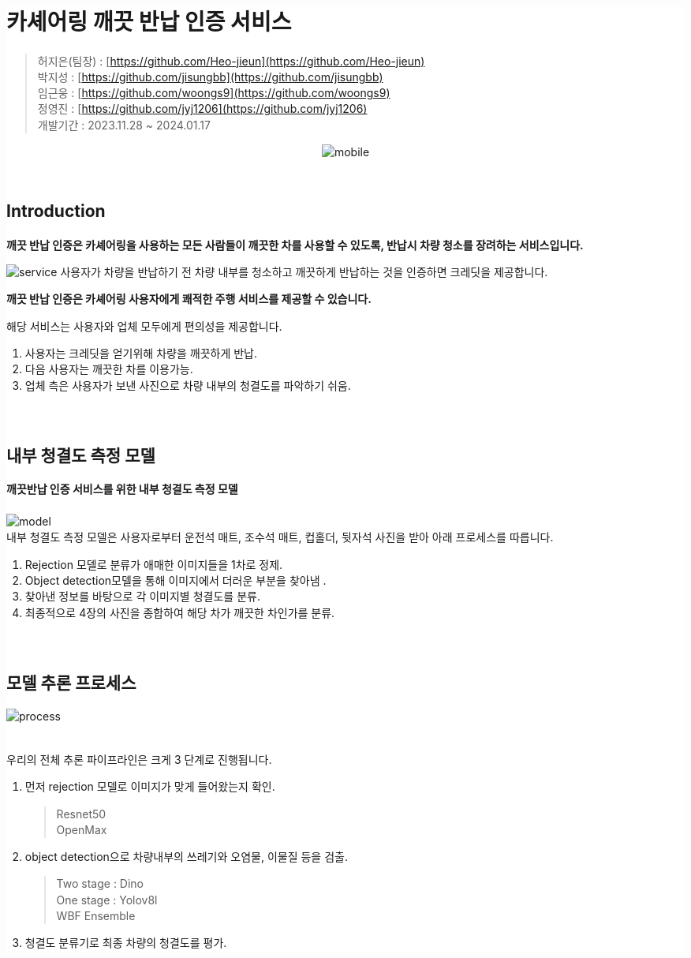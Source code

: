 
# 카셰어링 깨끗 반납 인증 서비스

> 허지은(팀장) : [https://github.com/Heo-jieun](https://github.com/Heo-jieun) <br>
> 박지성 : [https://github.com/jisungbb](https://github.com/jisungbb) <br>
> 임근웅 : [https://github.com/woongs9](https://github.com/woongs9) <br>
> 정영진 : [https://github.com/jyj1206](https://github.com/jyj1206) <br>
> 개발기간 : 2023.11.28 ~ 2024.01.17  

<div align="center">
  <img width="940" alt="mobile" src="https://github.com/AIFFEL-SO-4th/SoClean/assets/65994153/4a5e7311-b1da-4929-8996-d78bb3ef514f">
</div>

<br>

## Introduction 

**깨끗 반납 인증은 카셰어링을 사용하는 모든 사람들이 깨끗한 차를 사용할 수 있도록, 반납시 차량 청소를 장려하는 서비스입니다.** 

![service](https://github.com/AIFFEL-SO-4th/SoClean/assets/65994153/4859f2d3-98e9-4dc1-817f-cc76a8746f8a)
사용자가 차량을 반납하기 전 차량 내부를 청소하고 깨끗하게 반납하는 것을 인증하면 크레딧을 제공합니다.

**깨끗 반납 인증은 카셰어링 사용자에게 쾌적한 주행 서비스를 제공할 수 있습니다.**

해당 서비스는 사용자와 업체 모두에게 편의성을 제공합니다. 
1. 사용자는 크레딧을 얻기위해 차량을 깨끗하게 반납.
2. 다음 사용자는 깨끗한 차를 이용가능.
3. 업체 측은 사용자가 보낸 사진으로 차량 내부의 청결도를 파악하기 쉬움.  
<br>  



## 내부 청결도 측정 모델

**깨끗반납 인증 서비스를 위한 내부 청결도 측정 모델**   
<br>
<img width="974" alt="model" src="https://github.com/AIFFEL-SO-4th/SoClean/assets/65994153/bb3dce75-5480-495c-8419-87ecff8f12be">
<br>
내부 청결도 측정 모델은 사용자로부터 운전석 매트, 조수석 매트, 컵홀더, 뒷자석 사진을 받아 아래 프로세스를 따릅니다.
1. Rejection 모델로 분류가 애매한 이미지들을 1차로 정제.
2. Object detection모델을 통해 이미지에서 더러운 부분을 찾아냄 .  
3. 찾아낸 정보를 바탕으로 각 이미지별 청결도를 분류.
4. 최종적으로 4장의 사진을 종합하여 해당 차가 깨끗한 차인가를 분류.  
<br>

## 모델 추론 프로세스

![process](https://github.com/AIFFEL-SO-4th/SoClean/assets/65994153/8f7b3e26-d473-40ea-b1b7-b8da1d5ac6da)  
<br>

우리의 전체 추론 파이프라인은 크게 3 단계로 진행됩니다.
1. 먼저 rejection 모델로 이미지가 맞게 들어왔는지 확인.
    > Resnet50  
    > OpenMax  
2. object detection으로 차량내부의 쓰레기와 오염물, 이물질 등을 검출.
    > Two stage : Dino  
    > One stage : Yolov8l  
    > WBF Ensemble
3. 청결도 분류기로 최종 차량의 청결도를 평가.   
